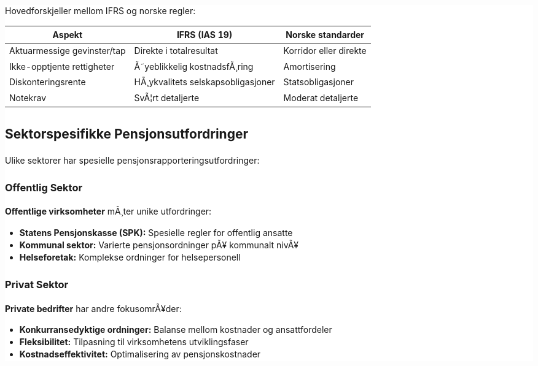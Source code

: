 Hovedforskjeller mellom IFRS og norske regler:

| Aspekt | IFRS (IAS 19) | Norske standarder |
|--------|---------------|-------------------|
| Aktuarmessige gevinster/tap | Direkte i totalresultat | Korridor eller direkte |
| Ikke-opptjente rettigheter | Ã˜yeblikkelig kostnadsfÃ¸ring | Amortisering |
| Diskonteringsrente | HÃ¸ykvalitets selskapsobligasjoner | Statsobligasjoner |
| Notekrav | SvÃ¦rt detaljerte | Moderat detaljerte |

## Sektorspesifikke Pensjonsutfordringer

Ulike sektorer har spesielle pensjonsrapporteringsutfordringer:

### Offentlig Sektor

**Offentlige virksomheter** mÃ¸ter unike utfordringer:

* **Statens Pensjonskasse (SPK):** Spesielle regler for offentlig ansatte
* **Kommunal sektor:** Varierte pensjonsordninger pÃ¥ kommunalt nivÃ¥
* **Helseforetak:** Komplekse ordninger for helsepersonell

### Privat Sektor

**Private bedrifter** har andre fokusomrÃ¥der:

* **Konkurransedyktige ordninger:** Balanse mellom kostnader og ansattfordeler
* **Fleksibilitet:** Tilpasning til virksomhetens utviklingsfaser
* **Kostnadseffektivitet:** Optimalisering av pensjonskostnader
